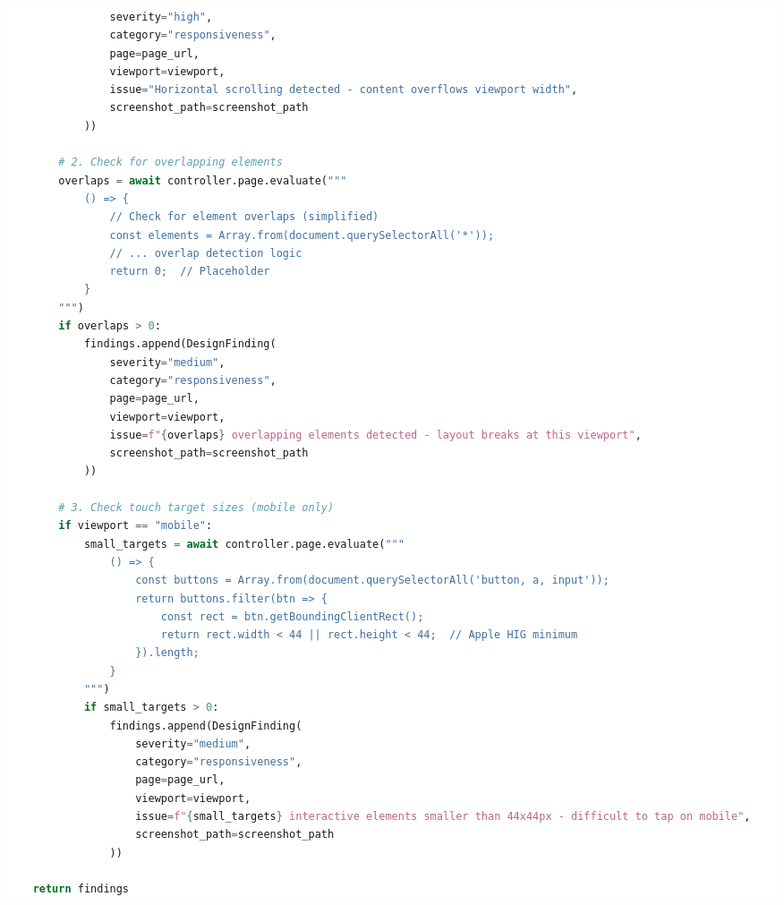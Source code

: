 ```python
                severity="high",
                category="responsiveness",
                page=page_url,
                viewport=viewport,
                issue="Horizontal scrolling detected - content overflows viewport width",
                screenshot_path=screenshot_path
            ))

        # 2. Check for overlapping elements
        overlaps = await controller.page.evaluate("""
            () => {
                // Check for element overlaps (simplified)
                const elements = Array.from(document.querySelectorAll('*'));
                // ... overlap detection logic
                return 0;  // Placeholder
            }
        """)
        if overlaps > 0:
            findings.append(DesignFinding(
                severity="medium",
                category="responsiveness",
                page=page_url,
                viewport=viewport,
                issue=f"{overlaps} overlapping elements detected - layout breaks at this viewport",
                screenshot_path=screenshot_path
            ))

        # 3. Check touch target sizes (mobile only)
        if viewport == "mobile":
            small_targets = await controller.page.evaluate("""
                () => {
                    const buttons = Array.from(document.querySelectorAll('button, a, input'));
                    return buttons.filter(btn => {
                        const rect = btn.getBoundingClientRect();
                        return rect.width < 44 || rect.height < 44;  // Apple HIG minimum
                    }).length;
                }
            """)
            if small_targets > 0:
                findings.append(DesignFinding(
                    severity="medium",
                    category="responsiveness",
                    page=page_url,
                    viewport=viewport,
                    issue=f"{small_targets} interactive elements smaller than 44x44px - difficult to tap on mobile",
                    screenshot_path=screenshot_path
                ))

    return findings
```
